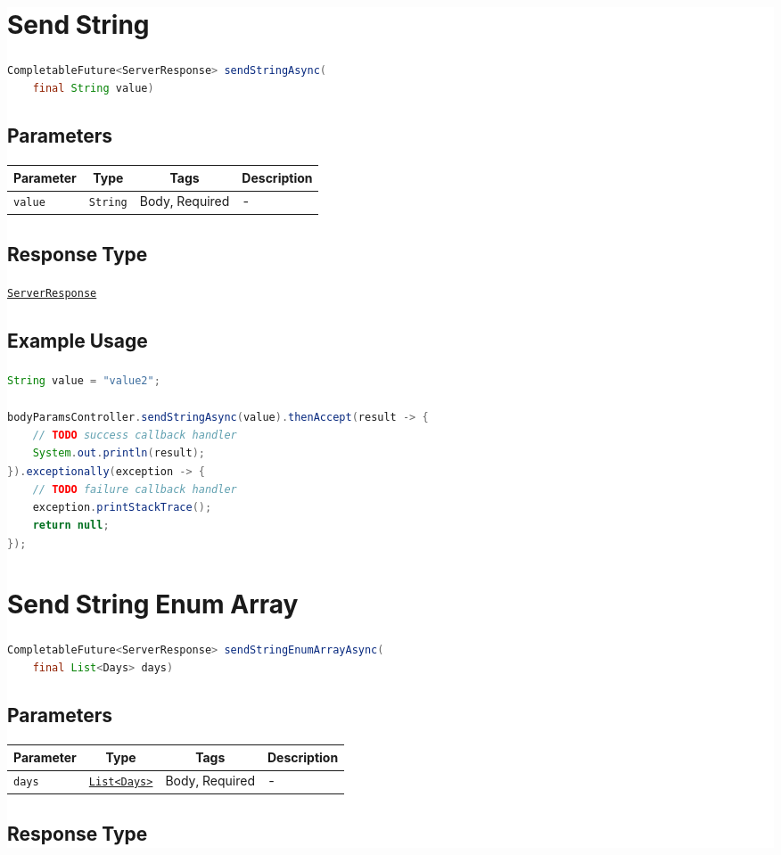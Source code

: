 
# Send String

```java
CompletableFuture<ServerResponse> sendStringAsync(
    final String value)
```

## Parameters

| Parameter | Type | Tags | Description |
|  --- | --- | --- | --- |
| `value` | `String` | Body, Required | - |

## Response Type

[`ServerResponse`](../../doc/models/server-response.md)

## Example Usage

```java
String value = "value2";

bodyParamsController.sendStringAsync(value).thenAccept(result -> {
    // TODO success callback handler
    System.out.println(result);
}).exceptionally(exception -> {
    // TODO failure callback handler
    exception.printStackTrace();
    return null;
});
```


# Send String Enum Array

```java
CompletableFuture<ServerResponse> sendStringEnumArrayAsync(
    final List<Days> days)
```

## Parameters

| Parameter | Type | Tags | Description |
|  --- | --- | --- | --- |
| `days` | [`List<Days>`](../../doc/models/days.md) | Body, Required | - |

## Response Type
